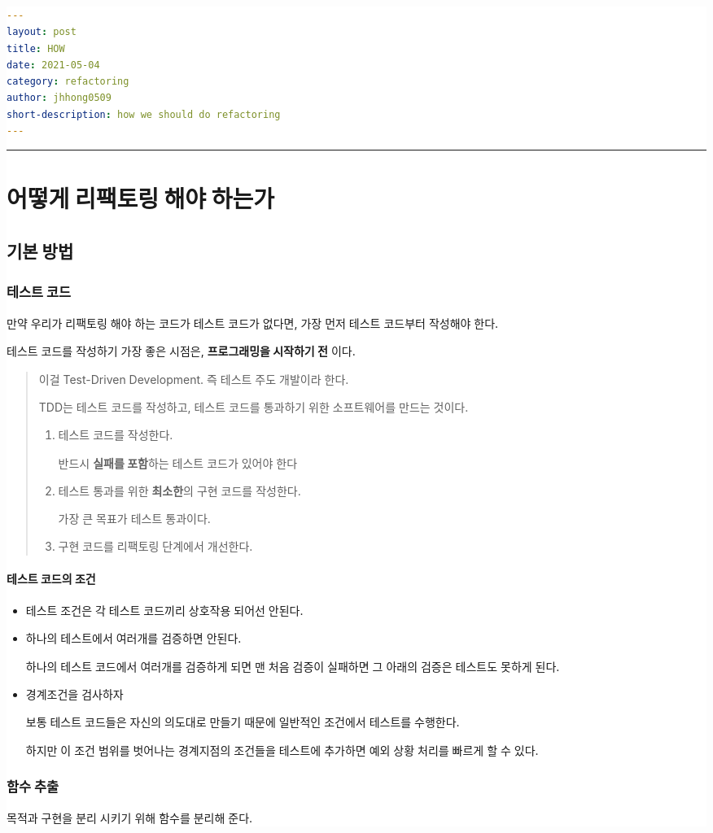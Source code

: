 ```yaml
---
layout: post
title: HOW
date: 2021-05-04
category: refactoring
author: jhhong0509
short-description: how we should do refactoring
---
```

------

# 어떻게 리팩토링 해야 하는가

## 기본 방법

### 테스트 코드

만약 우리가 리팩토링 해야 하는 코드가 테스트 코드가 없다면, 가장 먼저 테스트 코드부터 작성해야 한다.

테스트 코드를 작성하기 가장 좋은 시점은, **프로그래밍을 시작하기 전** 이다.

> 이걸 Test-Driven Development. 즉 테스트 주도 개발이라 한다.
>
> TDD는 테스트 코드를 작성하고, 테스트 코드를 통과하기 위한 소프트웨어를 만드는 것이다.
>
> 1. 테스트 코드를 작성한다.
>
>    반드시 **실패를 포함**하는 테스트 코드가 있어야 한다
>
> 2. 테스트 통과를 위한 **최소한**의 구현 코드를 작성한다.
>
>    가장 큰 목표가 테스트 통과이다.
>
> 3. 구현 코드를 리팩토링 단계에서 개선한다.

#### 테스트 코드의 조건

- 테스트 조건은 각 테스트 코드끼리 상호작용 되어선 안된다.

- 하나의 테스트에서 여러개를 검증하면 안된다.

  하나의 테스트 코드에서 여러개를 검증하게 되면 맨 처음 검증이 실패하면 그 아래의 검증은 테스트도 못하게 된다.

- 경계조건을 검사하자

  보통 테스트 코드들은 자신의 의도대로 만들기 때문에 일반적인 조건에서 테스트를 수행한다.

  하지만 이 조건 범위를 벗어나는 경계지점의 조건들을 테스트에 추가하면 예외 상황 처리를 빠르게 할 수 있다.

### 함수 추출

목적과 구현을 분리 시키기 위해 함수를 분리해 준다.
